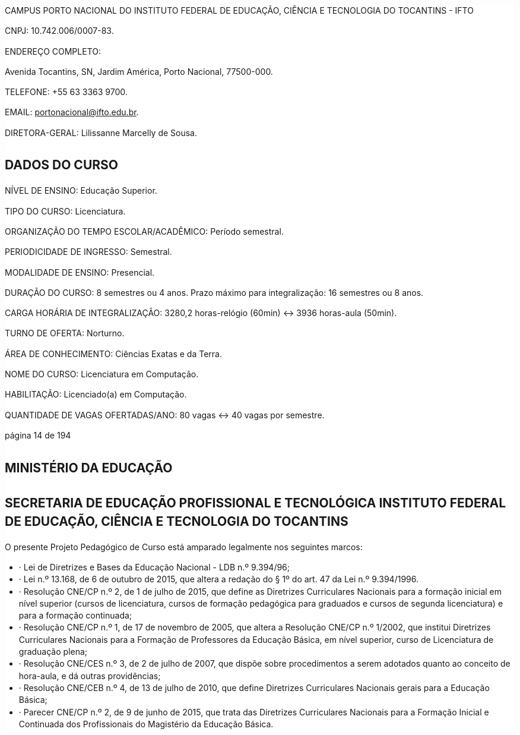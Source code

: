 CAMPUS PORTO   NACIONAL DO   INSTITUTO   FEDERAL   DE   EDUCAÇÃO,   CIÊNCIA   E TECNOLOGIA DO TOCANTINS - IFTO

CNPJ: 10.742.006/0007-83.

ENDEREÇO COMPLETO:

Avenida Tocantins, SN, Jardim América, Porto Nacional, 77500-000.

TELEFONE: +55 63 3363 9700.

EMAIL: portonacional@ifto.edu.br.

DIRETORA-GERAL: Lilissanne Marcelly de Sousa.

## DADOS DO CURSO

NÍVEL DE ENSINO: Educação Superior.

TIPO DO CURSO: Licenciatura.

ORGANIZAÇÃO DO TEMPO ESCOLAR/ACADÊMICO: Período semestral.

PERIODICIDADE DE INGRESSO: Semestral.

MODALIDADE DE ENSINO: Presencial.

DURAÇÃO DO CURSO: 8 semestres ou 4 anos. Prazo máximo para integralização: 16 semestres ou 8 anos.

CARGA HORÁRIA DE INTEGRALIZAÇÃO: 3280,2 horas-relógio (60min) ↔ 3936 horas-aula (50min).

TURNO DE OFERTA: Norturno.

ÁREA DE CONHECIMENTO: Ciências Exatas e da Terra.

NOME DO CURSO: Licenciatura em Computação.

HABILITAÇÃO: Licenciado(a) em Computação.

QUANTIDADE DE VAGAS OFERTADAS/ANO: 80 vagas ↔ 40 vagas por semestre.



página 14 de 194



## MINISTÉRIO DA EDUCAÇÃO

## SECRETARIA DE EDUCAÇÃO PROFISSIONAL E TECNOLÓGICA INSTITUTO FEDERAL DE EDUCAÇÃO, CIÊNCIA E TECNOLOGIA DO TOCANTINS

O presente Projeto Pedagógico de Curso está amparado legalmente nos seguintes marcos:

- · Lei de Diretrizes e Bases da Educação Nacional - LDB n.º 9.394/96;
- · Lei n.º 13.168, de 6 de outubro de 2015, que altera a redação do § 1º do art. 47 da Lei n.º 9.394/1996.
- · Resolução CNE/CP n.º 2, de 1 de julho de 2015, que define as Diretrizes Curriculares Nacionais para a formação inicial em nível superior (cursos de licenciatura, cursos de formação pedagógica para graduados e cursos de segunda licenciatura) e para a formação continuada;
- · Resolução CNE/CP n.º 1, de 17 de novembro de 2005, que altera a Resolução CNE/CP n.º 1/2002, que institui Diretrizes Curriculares Nacionais para a Formação de Professores da Educação Básica, em nível superior, curso de Licenciatura de graduação plena;
- · Resolução CNE/CES n.º 3, de 2 de julho de 2007, que dispõe sobre procedimentos a serem adotados quanto ao conceito de hora-aula, e dá outras providências;
- · Resolução CNE/CEB n.º 4, de 13 de julho de 2010, que define Diretrizes Curriculares Nacionais gerais para a Educação Básica;
- · Parecer   CNE/CP n.º   2,   de   9   de   junho   de   2015,   que   trata   das   Diretrizes   Curriculares Nacionais   para   a   Formação   Inicial   e   Continuada   dos   Profissionais   do   Magistério   da Educação Básica.
